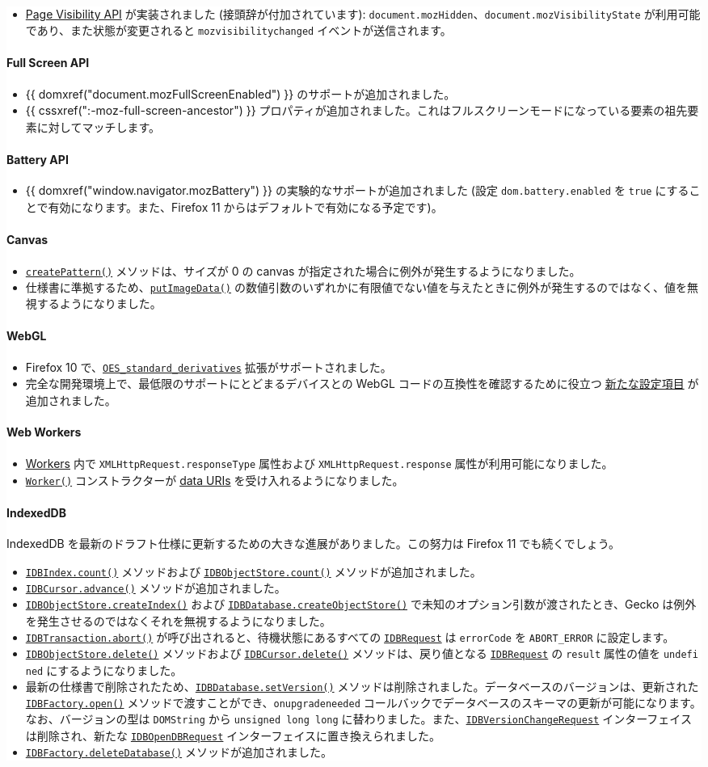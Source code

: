 - [Page Visibility API](/ja/docs/DOM/Using_the_Page_Visibility_API) が実装されました (接頭辞が付加されています): `document.mozHidden`、`document.mozVisibilityState` が利用可能であり、また状態が変更されると `mozvisibilitychanged` イベントが送信されます。

#### Full Screen API

- {{ domxref("document.mozFullScreenEnabled") }} のサポートが追加されました。
- {{ cssxref(":-moz-full-screen-ancestor") }} プロパティが追加されました。これはフルスクリーンモードになっている要素の祖先要素に対してマッチします。

#### Battery API

- {{ domxref("window.navigator.mozBattery") }} の実験的なサポートが追加されました (設定 `dom.battery.enabled` を `true` にすることで有効になります。また、Firefox 11 からはデフォルトで有効になる予定です)。

#### Canvas

- [`createPattern()`](/ja/docs/DOM/CanvasRenderingContext2D#createPattern%28%29) メソッドは、サイズが 0 の canvas が指定された場合に例外が発生するようになりました。
- 仕様書に準拠するため、[`putImageData()`](/ja/docs/DOM/CanvasRenderingContext2D#putImageData%28%29) の数値引数のいずれかに有限値でない値を与えたときに例外が発生するのではなく、値を無視するようになりました。

#### WebGL

- Firefox 10 で、[`OES_standard_derivatives`](http://www.khronos.org/registry/webgl/extensions/OES_standard_derivatives/) 拡張がサポートされました。
- 完全な開発環境上で、最低限のサポートにとどまるデバイスとの WebGL コードの互換性を確認するために役立つ [新たな設定項目](/ja/docs/WebGL#WebGL_debugging_and_testing) が追加されました。

#### Web Workers

- [Workers](/ja/docs/DOM/Worker/Functions_available_to_workers#section_2) 内で `XMLHttpRequest.responseType` 属性および `XMLHttpRequest.response` 属性が利用可能になりました。
- [`Worker()`](</ja/docs/DOM/Worker#Worker()> "DOM/Worker#Worker()") コンストラクターが [data URIs](/ja/docs/data_URIs) を受け入れるようになりました。

#### IndexedDB

IndexedDB を最新のドラフト仕様に更新するための大きな進展がありました。この努力は Firefox 11 でも続くでしょう。

- [`IDBIndex.count()`](/ja/docs/IndexedDB/IDBIndex#count) メソッドおよび [`IDBObjectStore.count()`](/ja/docs/IndexedDB/IDBObjectStore#count) メソッドが追加されました。
- [`IDBCursor.advance()`](/ja/docs/IndexedDB/IDBCursor#advance) メソッドが追加されました。
- [`IDBObjectStore.createIndex()`](/ja/docs/IndexedDB/IDBObjectStore#createIndex) および [`IDBDatabase.createObjectStore()`](/ja/docs/IndexedDB/IDBDatabase#createObjectStore) で未知のオプション引数が渡されたとき、Gecko は例外を発生させるのではなくそれを無視するようになりました。
- [`IDBTransaction.abort()`](/ja/docs/IndexedDB/IDBTransaction#abort%28%29) が呼び出されると、待機状態にあるすべての [`IDBRequest`](/ja/docs/IndexedDB/IDBRequest) は `errorCode` を `ABORT_ERROR` に設定します。
- [`IDBObjectStore.delete()`](</ja/docs/IndexedDB/IDBObjectStore#delete()> "IndexedDB/IDBObjectStore#delete()") メソッドおよび [`IDBCursor.delete()`](</ja/docs/IndexedDB/IDBCursor#delete()> "IndexedDB/IDBCursor#delete()") メソッドは、戻り値となる [`IDBRequest`](/ja/docs/IndexedDB/IDBRequest) の `result` 属性の値を `undefined` にするようになりました。
- 最新の仕様書で削除されたため、[`IDBDatabase.setVersion()`](</ja/docs/IndexedDB/IDBDatabase#setVersion()> "IndexedDB/IDBDatabase#setVersion()") メソッドは削除されました。データベースのバージョンは、更新された [`IDBFactory.open()`](/ja/docs/IndexedDB/IDBFactory#open) メソッドで渡すことができ、`onupgradeneeded` コールバックでデータベースのスキーマの更新が可能になります。なお、バージョンの型は `DOMString` から `unsigned long long` に替わりました。また、[`IDBVersionChangeRequest`](/ja/docs/IndexedDB/IDBVersionChangeRequest) インターフェイスは削除され、新たな [`IDBOpenDBRequest`](/ja/docs/IndexedDB/IDBOpenDBRequest) インターフェイスに置き換えられました。
- [`IDBFactory.deleteDatabase()`](/ja/docs/IndexedDB/IDBFactory#deleteDatabase%28%29) メソッドが追加されました。
